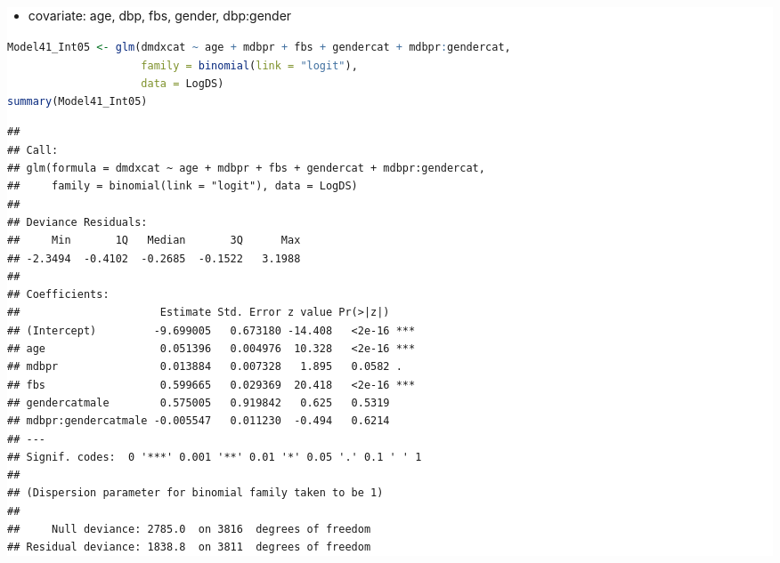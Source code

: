   - covariate: age, dbp, fbs, gender,
dbp:gender



``` r
Model41_Int05 <- glm(dmdxcat ~ age + mdbpr + fbs + gendercat + mdbpr:gendercat,
                     family = binomial(link = "logit"),
                     data = LogDS)
summary(Model41_Int05)
```

    ## 
    ## Call:
    ## glm(formula = dmdxcat ~ age + mdbpr + fbs + gendercat + mdbpr:gendercat, 
    ##     family = binomial(link = "logit"), data = LogDS)
    ## 
    ## Deviance Residuals: 
    ##     Min       1Q   Median       3Q      Max  
    ## -2.3494  -0.4102  -0.2685  -0.1522   3.1988  
    ## 
    ## Coefficients:
    ##                      Estimate Std. Error z value Pr(>|z|)    
    ## (Intercept)         -9.699005   0.673180 -14.408   <2e-16 ***
    ## age                  0.051396   0.004976  10.328   <2e-16 ***
    ## mdbpr                0.013884   0.007328   1.895   0.0582 .  
    ## fbs                  0.599665   0.029369  20.418   <2e-16 ***
    ## gendercatmale        0.575005   0.919842   0.625   0.5319    
    ## mdbpr:gendercatmale -0.005547   0.011230  -0.494   0.6214    
    ## ---
    ## Signif. codes:  0 '***' 0.001 '**' 0.01 '*' 0.05 '.' 0.1 ' ' 1
    ## 
    ## (Dispersion parameter for binomial family taken to be 1)
    ## 
    ##     Null deviance: 2785.0  on 3816  degrees of freedom
    ## Residual deviance: 1838.8  on 3811  degrees of freedom